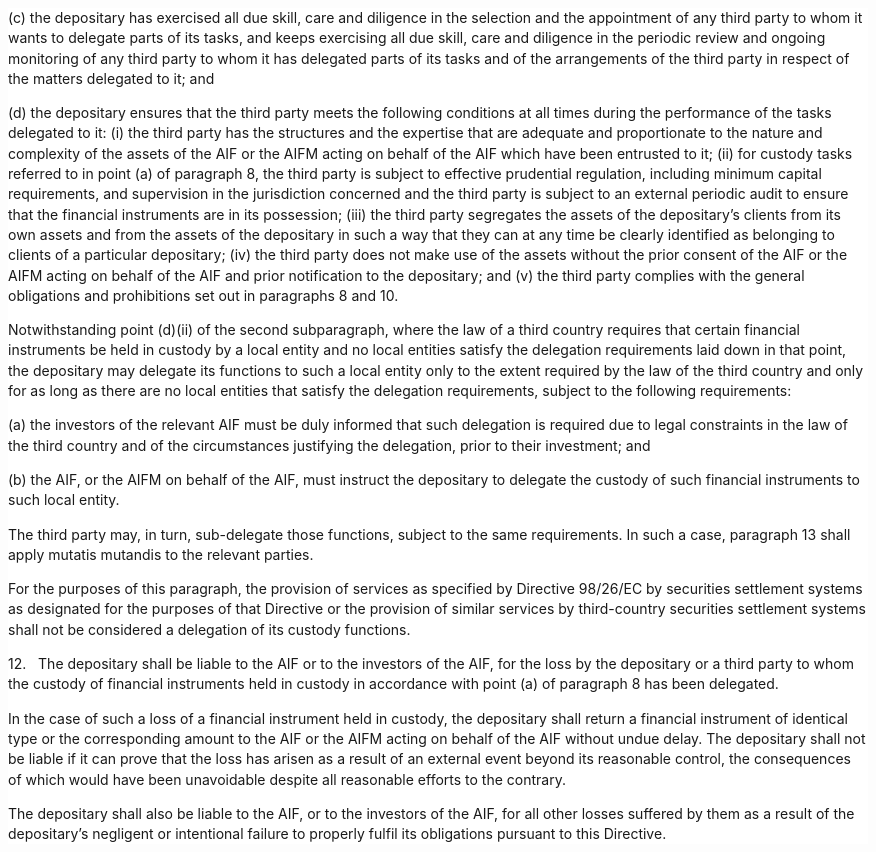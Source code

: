 (c) the depositary has exercised all due skill, care and diligence in the selection and the appointment of any third party to whom it wants to delegate parts of its tasks, and keeps exercising all due skill, care and diligence in the periodic review and ongoing monitoring of any third party to whom it has delegated parts of its tasks and of the arrangements of the third party in respect of the matters delegated to it; and

(d) the depositary ensures that the third party meets the following conditions at all times during the performance of the tasks delegated to it: (i) the third party has the structures and the expertise that are adequate and proportionate to the nature and complexity of the assets of the AIF or the AIFM acting on behalf of the AIF which have been entrusted to it; (ii) for custody tasks referred to in point (a) of paragraph 8, the third party is subject to effective prudential regulation, including minimum capital requirements, and supervision in the jurisdiction concerned and the third party is subject to an external periodic audit to ensure that the financial instruments are in its possession; (iii) the third party segregates the assets of the depositary’s clients from its own assets and from the assets of the depositary in such a way that they can at any time be clearly identified as belonging to clients of a particular depositary; (iv) the third party does not make use of the assets without the prior consent of the AIF or the AIFM acting on behalf of the AIF and prior notification to the depositary; and (v) the third party complies with the general obligations and prohibitions set out in paragraphs 8 and 10.

Notwithstanding point (d)(ii) of the second subparagraph, where the law of a third country requires that certain financial instruments be held in custody by a local entity and no local entities satisfy the delegation requirements laid down in that point, the depositary may delegate its functions to such a local entity only to the extent required by the law of the third country and only for as long as there are no local entities that satisfy the delegation requirements, subject to the following requirements:

(a) the investors of the relevant AIF must be duly informed that such delegation is required due to legal constraints in the law of the third country and of the circumstances justifying the delegation, prior to their investment; and

(b) the AIF, or the AIFM on behalf of the AIF, must instruct the depositary to delegate the custody of such financial instruments to such local entity.

The third party may, in turn, sub-delegate those functions, subject to the same requirements. In such a case, paragraph 13 shall apply mutatis mutandis to the relevant parties.

For the purposes of this paragraph, the provision of services as specified by Directive 98/26/EC by securities settlement systems as designated for the purposes of that Directive or the provision of similar services by third-country securities settlement systems shall not be considered a delegation of its custody functions.

12.   The depositary shall be liable to the AIF or to the investors of the AIF, for the loss by the depositary or a third party to whom the custody of financial instruments held in custody in accordance with point (a) of paragraph 8 has been delegated.

In the case of such a loss of a financial instrument held in custody, the depositary shall return a financial instrument of identical type or the corresponding amount to the AIF or the AIFM acting on behalf of the AIF without undue delay. The depositary shall not be liable if it can prove that the loss has arisen as a result of an external event beyond its reasonable control, the consequences of which would have been unavoidable despite all reasonable efforts to the contrary.

The depositary shall also be liable to the AIF, or to the investors of the AIF, for all other losses suffered by them as a result of the depositary’s negligent or intentional failure to properly fulfil its obligations pursuant to this Directive.
